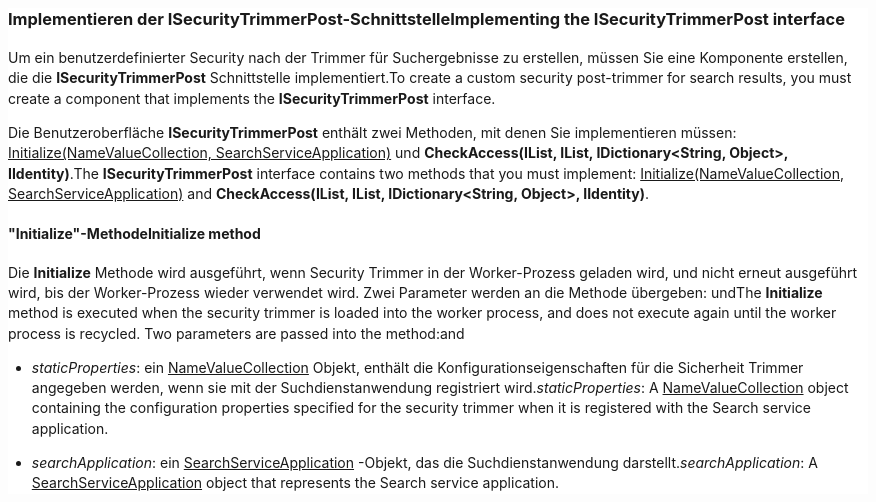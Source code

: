  

### <a name="implementing-the-isecuritytrimmerpost-interface"></a><span data-ttu-id="2f354-130">Implementieren der ISecurityTrimmerPost-Schnittstelle</span><span class="sxs-lookup"><span data-stu-id="2f354-130">Implementing the ISecurityTrimmerPost interface</span></span>

<span data-ttu-id="2f354-131">Um ein benutzerdefinierter Security nach der Trimmer für Suchergebnisse zu erstellen, müssen Sie eine Komponente erstellen, die die **ISecurityTrimmerPost** Schnittstelle implementiert.</span><span class="sxs-lookup"><span data-stu-id="2f354-131">To create a custom security post-trimmer for search results, you must create a component that implements the **ISecurityTrimmerPost** interface.</span></span>
  
    
    
<span data-ttu-id="2f354-132">Die Benutzeroberfläche **ISecurityTrimmerPost** enthält zwei Methoden, mit denen Sie implementieren müssen: [Initialize(NameValueCollection, SearchServiceApplication)](https://msdn.microsoft.com/library/Microsoft.Office.Server.Search.Query.ISecurityTrimmerPost.Initialize.aspx) und **CheckAccess(IList<String>, IList<String>, IDictionary<String, Object>, IIdentity)**.</span><span class="sxs-lookup"><span data-stu-id="2f354-132">The **ISecurityTrimmerPost** interface contains two methods that you must implement: [Initialize(NameValueCollection, SearchServiceApplication)](https://msdn.microsoft.com/library/Microsoft.Office.Server.Search.Query.ISecurityTrimmerPost.Initialize.aspx) and **CheckAccess(IList<String>, IList<String>, IDictionary<String, Object>, IIdentity)**.</span></span>
  
    
    

#### <a name="initialize-method"></a><span data-ttu-id="2f354-133">"Initialize"-Methode</span><span class="sxs-lookup"><span data-stu-id="2f354-133">Initialize method</span></span>

<span data-ttu-id="2f354-p106">Die **Initialize** Methode wird ausgeführt, wenn Security Trimmer in der Worker-Prozess geladen wird, und nicht erneut ausgeführt wird, bis der Worker-Prozess wieder verwendet wird. Zwei Parameter werden an die Methode übergeben: und</span><span class="sxs-lookup"><span data-stu-id="2f354-p106">The **Initialize** method is executed when the security trimmer is loaded into the worker process, and does not execute again until the worker process is recycled. Two parameters are passed into the method:and</span></span>
  
    
    

-  <span data-ttu-id="2f354-136">_staticProperties_: ein  [NameValueCollection](https://msdn.microsoft.com/library/System.Collections.Specialized.NameValueCollection.aspx) Objekt, enthält die Konfigurationseigenschaften für die Sicherheit Trimmer angegeben werden, wenn sie mit der Suchdienstanwendung registriert wird.</span><span class="sxs-lookup"><span data-stu-id="2f354-136">_staticProperties_: A  [NameValueCollection](https://msdn.microsoft.com/library/System.Collections.Specialized.NameValueCollection.aspx) object containing the configuration properties specified for the security trimmer when it is registered with the Search service application.</span></span>
    
  
-  <span data-ttu-id="2f354-137">_searchApplication_: ein  [SearchServiceApplication](https://msdn.microsoft.com/library/Microsoft.Office.Server.Search.Administration.SearchServiceApplication.aspx) -Objekt, das die Suchdienstanwendung darstellt.</span><span class="sxs-lookup"><span data-stu-id="2f354-137">_searchApplication_: A  [SearchServiceApplication](https://msdn.microsoft.com/library/Microsoft.Office.Server.Search.Administration.SearchServiceApplication.aspx) object that represents the Search service application.</span></span>
    